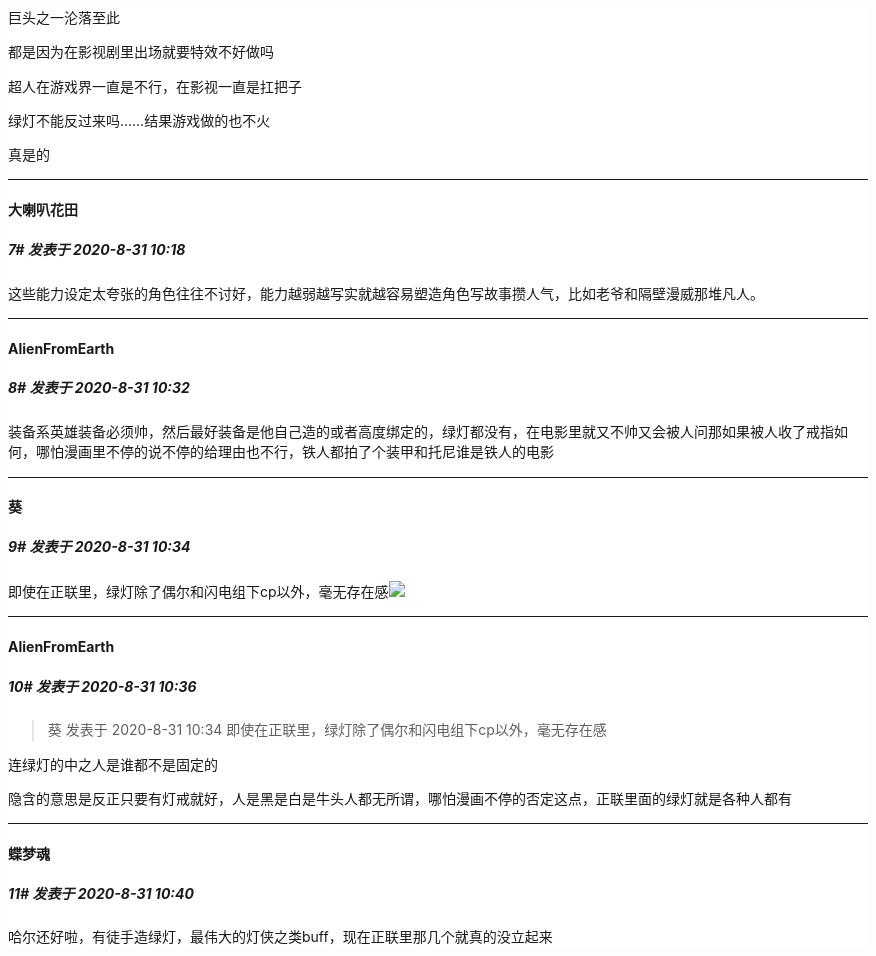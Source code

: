 
巨头之一沦落至此

都是因为在影视剧里出场就要特效不好做吗

超人在游戏界一直是不行，在影视一直是扛把子

绿灯不能反过来吗……结果游戏做的也不火

真是的


-----

####  大喇叭花田  
##### 7#       发表于 2020-8-31 10:18


这些能力设定太夸张的角色往往不讨好，能力越弱越写实就越容易塑造角色写故事攒人气，比如老爷和隔壁漫威那堆凡人。


-----

####  AlienFromEarth  
##### 8#       发表于 2020-8-31 10:32


装备系英雄装备必须帅，然后最好装备是他自己造的或者高度绑定的，绿灯都没有，在电影里就又不帅又会被人问那如果被人收了戒指如何，哪怕漫画里不停的说不停的给理由也不行，铁人都拍了个装甲和托尼谁是铁人的电影


-----

####  葵  
##### 9#       发表于 2020-8-31 10:34


即使在正联里，绿灯除了偶尔和闪电组下cp以外，毫无存在感<img src="https://static.saraba1st.com/image/smiley/face2017/067.png" referrerpolicy="no-referrer">


-----

####  AlienFromEarth  
##### 10#       发表于 2020-8-31 10:36


<blockquote>葵 发表于 2020-8-31 10:34
即使在正联里，绿灯除了偶尔和闪电组下cp以外，毫无存在感</blockquote>
连绿灯的中之人是谁都不是固定的


隐含的意思是反正只要有灯戒就好，人是黑是白是牛头人都无所谓，哪怕漫画不停的否定这点，正联里面的绿灯就是各种人都有


-----

####  蝶梦魂  
##### 11#       发表于 2020-8-31 10:40


哈尔还好啦，有徒手造绿灯，最伟大的灯侠之类buff，现在正联里那几个就真的没立起来
